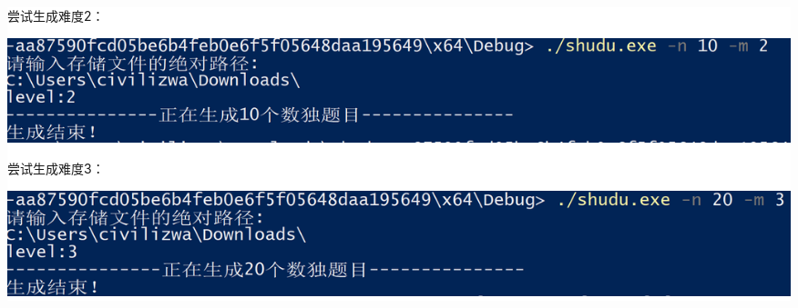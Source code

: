 尝试生成难度2：

![55d73a01ce80797b87a8cc5d2e84851](Pic/55d73a01ce80797b87a8cc5d2e84851.png)

尝试生成难度3：

![eb8bea6547d4074db072af6e0131e47](Pic/eb8bea6547d4074db072af6e0131e47.png)
